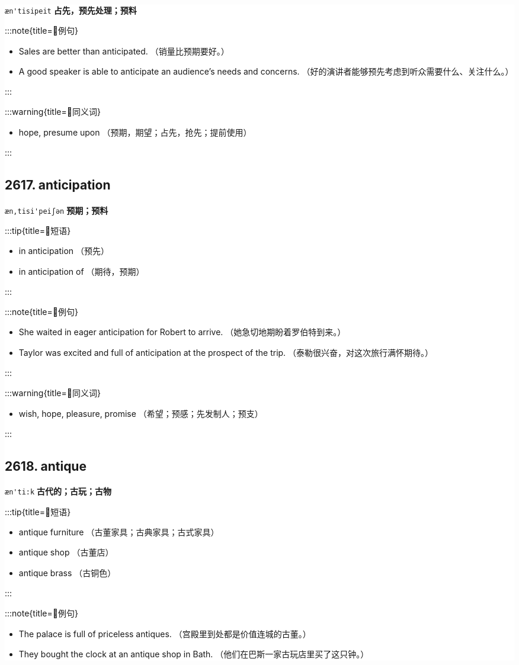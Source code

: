`æn'tisipeit`  **占先，预先处理；预料**

:::note{title=🎤例句}

- Sales are better than anticipated. （销量比预期要好。）

- A good speaker is able to anticipate an audience’s needs and concerns. （好的演讲者能够预先考虑到听众需要什么、关注什么。）

:::

:::warning{title=🤔同义词}

- hope, presume upon （预期，期望；占先，抢先；提前使用）

:::


## 2617. anticipation

`æn,tisi'peiʃən`  **预期；预料**

:::tip{title=🤩短语}

- in anticipation （预先）

- in anticipation of （期待，预期）

:::

:::note{title=🎤例句}

- She waited in eager anticipation for Robert to arrive. （她急切地期盼着罗伯特到来。）

- Taylor was excited and full of anticipation at the prospect of the trip. （泰勒很兴奋，对这次旅行满怀期待。）

:::

:::warning{title=🤔同义词}

- wish, hope, pleasure, promise （希望；预感；先发制人；预支）

:::


## 2618. antique

`æn'ti:k`  **古代的；古玩；古物**

:::tip{title=🤩短语}

- antique furniture （古董家具；古典家具；古式家具）

- antique shop （古董店）

- antique brass （古铜色）

:::

:::note{title=🎤例句}

- The palace is full of priceless antiques. （宫殿里到处都是价值连城的古董。）

- They bought the clock at an antique shop in Bath. （他们在巴斯一家古玩店里买了这只钟。）
